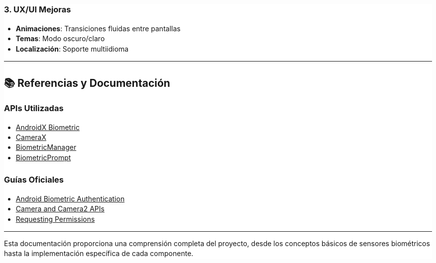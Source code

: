 ### 3. **UX/UI Mejoras**
- **Animaciones**: Transiciones fluidas entre pantallas
- **Temas**: Modo oscuro/claro
- **Localización**: Soporte multiidioma

---

## 📚 Referencias y Documentación

### APIs Utilizadas
- [AndroidX Biometric](https://developer.android.com/jetpack/androidx/releases/biometric)
- [CameraX](https://developer.android.com/training/camerax)
- [BiometricManager](https://developer.android.com/reference/androidx/biometric/BiometricManager)
- [BiometricPrompt](https://developer.android.com/reference/androidx/biometric/BiometricPrompt)

### Guías Oficiales
- [Android Biometric Authentication](https://developer.android.com/training/sign-in/biometric-auth)
- [Camera and Camera2 APIs](https://developer.android.com/training/camera)
- [Requesting Permissions](https://developer.android.com/training/permissions/requesting)

---

Esta documentación proporciona una comprensión completa del proyecto, desde los conceptos básicos de sensores biométricos hasta la implementación específica de cada componente.
